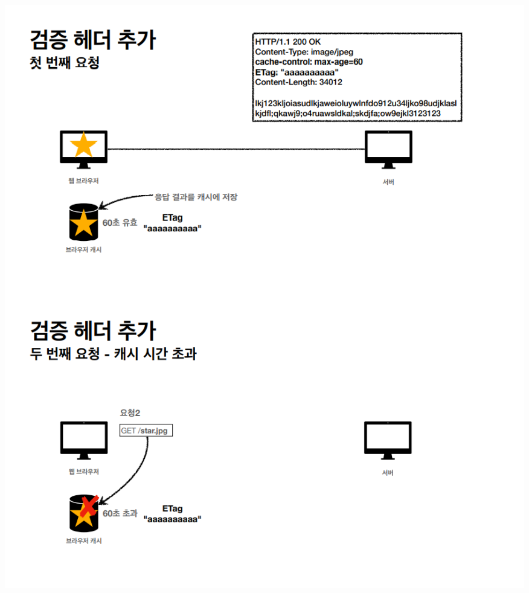 ![HTTP_header_cache_etag_2.PNG](./HTTP_header_cache_etag_2.PNG)
![HTTP_header_cache_etag_3.PNG](./HTTP_header_cache_etag_3.PNG)